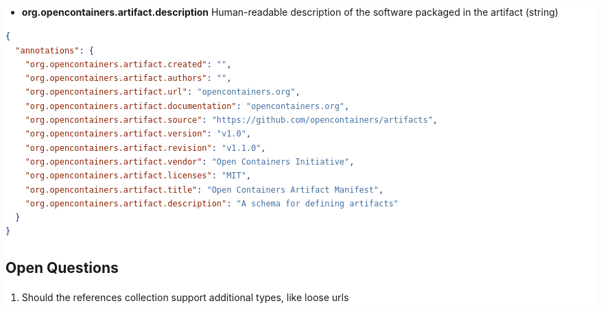 - **org.opencontainers.artifact.description** Human-readable description of the software packaged in the artifact (string)

```json
{
  "annotations": {
    "org.opencontainers.artifact.created": "",
    "org.opencontainers.artifact.authors": "",
    "org.opencontainers.artifact.url": "opencontainers.org",
    "org.opencontainers.artifact.documentation": "opencontainers.org",
    "org.opencontainers.artifact.source": "https://github.com/opencontainers/artifacts",
    "org.opencontainers.artifact.version": "v1.0",
    "org.opencontainers.artifact.revision": "v1.1.0",
    "org.opencontainers.artifact.vendor": "Open Containers Initiative",
    "org.opencontainers.artifact.licenses": "MIT",
    "org.opencontainers.artifact.title": "Open Containers Artifact Manifest",
    "org.opencontainers.artifact.description": "A schema for defining artifacts"
  }
}
```

## Open Questions

1. Should the references collection support additional types, like loose urls
